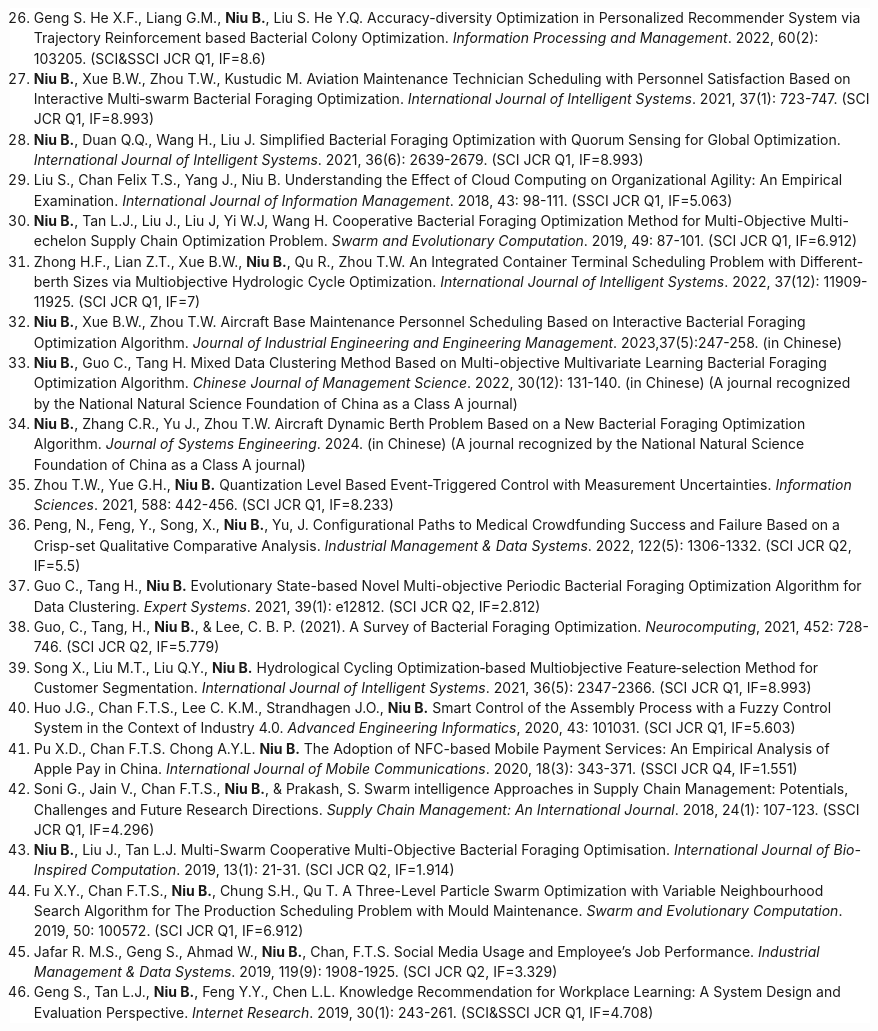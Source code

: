 26. Geng S. He X.F., Liang G.M., **Niu B.**, Liu S. He Y.Q. Accuracy-diversity Optimization in Personalized Recommender System via Trajectory Reinforcement based Bacterial Colony Optimization. _Information Processing and Management_. 2022, 60(2): 103205. (SCI&SSCI JCR Q1, IF=8.6)
27. **Niu B.**, Xue B.W., Zhou T.W., Kustudic M. Aviation Maintenance Technician Scheduling with Personnel Satisfaction Based on Interactive Multi‐swarm Bacterial Foraging Optimization. _International Journal of Intelligent Systems_. 2021, 37(1): 723-747. (SCI JCR Q1, IF=8.993)
28. **Niu B.**, Duan Q.Q., Wang H., Liu J. Simplified Bacterial Foraging Optimization with Quorum Sensing for Global Optimization. _International Journal of Intelligent Systems_. 2021, 36(6): 2639-2679. (SCI JCR Q1, IF=8.993)
29. Liu S., Chan Felix T.S., Yang J., Niu B. Understanding the Effect of Cloud Computing on Organizational Agility: An Empirical Examination. _International Journal of Information Management_. 2018, 43: 98-111. (SSCI JCR Q1, IF=5.063)
30. **Niu B.**, Tan L.J., Liu J., Liu J, Yi W.J, Wang H. Cooperative Bacterial Foraging Optimization Method for Multi-Objective Multi-echelon Supply Chain Optimization Problem. _Swarm and Evolutionary Computation_. 2019, 49: 87-101. (SCI JCR Q1, IF=6.912)
31. Zhong H.F., Lian Z.T., Xue B.W., **Niu B.**, Qu R., Zhou T.W. An Integrated Container Terminal Scheduling Problem with Different-berth Sizes via Multiobjective Hydrologic Cycle Optimization. _International Journal of Intelligent Systems_. 2022, 37(12): 11909-11925. (SCI JCR Q1, IF=7)
32. **Niu B.**, Xue B.W., Zhou T.W. Aircraft Base Maintenance Personnel Scheduling Based on Interactive Bacterial Foraging Optimization Algorithm. _Journal of Industrial Engineering and Engineering Management_. 2023,37(5):247-258. (in Chinese)
33. **Niu B.**, Guo C., Tang H. Mixed Data Clustering Method Based on Multi-objective Multivariate Learning Bacterial Foraging Optimization Algorithm. _Chinese Journal of Management Science_. 2022, 30(12): 131-140. (in Chinese) (A journal recognized by the National Natural Science Foundation of China as a Class A journal)
34. **Niu B.**, Zhang C.R., Yu J., Zhou T.W. Aircraft Dynamic Berth Problem Based on a New Bacterial Foraging Optimization Algorithm. _Journal of Systems Engineering_. 2024. (in Chinese) (A journal recognized by the National Natural Science Foundation of China as a Class A journal) 
35. Zhou T.W., Yue G.H., **Niu B.** Quantization Level Based Event-Triggered Control with Measurement Uncertainties. _Information Sciences_. 2021, 588: 442-456. (SCI JCR Q1, IF=8.233)
36. Peng, N., Feng, Y., Song, X., **Niu B.**, Yu, J. Configurational Paths to Medical Crowdfunding Success and Failure Based on a Crisp-set Qualitative Comparative Analysis. _Industrial Management & Data Systems_. 2022, 122(5): 1306-1332. (SCI JCR Q2, IF=5.5)
37. Guo C., Tang H., **Niu B.** Evolutionary State-based Novel Multi-objective Periodic Bacterial Foraging Optimization Algorithm for Data Clustering. _Expert Systems_. 2021, 39(1): e12812. (SCI JCR Q2, IF=2.812)
38. Guo, C., Tang, H., **Niu B.**, & Lee, C. B. P. (2021). A Survey of Bacterial Foraging Optimization. _Neurocomputing_, 2021, 452: 728-746. (SCI JCR Q2, IF=5.779)
39. Song X., Liu M.T., Liu Q.Y., **Niu B.** Hydrological Cycling Optimization‐based Multiobjective Feature‐selection Method for Customer Segmentation. _International Journal of Intelligent Systems_. 2021, 36(5): 2347-2366. (SCI JCR Q1, IF=8.993)
40. Huo J.G., Chan F.T.S., Lee C. K.M., Strandhagen J.O., **Niu B.** Smart Control of the Assembly Process with a Fuzzy Control System in the Context of Industry 4.0. _Advanced Engineering Informatics_, 2020, 43: 101031. (SCI JCR Q1, IF=5.603)
41. Pu X.D., Chan F.T.S. Chong A.Y.L. **Niu B.** The Adoption of NFC-based Mobile Payment Services: An Empirical Analysis of Apple Pay in China. _International Journal of Mobile Communications_. 2020, 18(3): 343-371. (SSCI JCR Q4, IF=1.551)
42. Soni G., Jain V., Chan F.T.S., **Niu B.**, & Prakash, S. Swarm intelligence Approaches in Supply Chain Management: Potentials, Challenges and Future Research Directions. _Supply Chain Management: An International Journal_. 2018, 24(1): 107-123. (SSCI JCR Q1, IF=4.296)
43. **Niu B.**, Liu J., Tan L.J. Multi-Swarm Cooperative Multi-Objective Bacterial Foraging Optimisation. _International Journal of Bio-Inspired Computation_. 2019, 13(1): 21-31. (SCI JCR Q2, IF=1.914)
44. Fu X.Y., Chan F.T.S., **Niu B.**, Chung S.H., Qu T. A Three-Level Particle Swarm Optimization with Variable Neighbourhood Search Algorithm for The Production Scheduling Problem with Mould Maintenance. _Swarm and Evolutionary Computation_. 2019, 50: 100572. (SCI JCR Q1, IF=6.912)
45. Jafar R. M.S., Geng S., Ahmad W., **Niu B.**, Chan, F.T.S. Social Media Usage and Employee’s Job Performance. _Industrial Management & Data Systems_. 2019, 119(9): 1908-1925. (SCI JCR Q2, IF=3.329)
46. Geng S., Tan L.J., **Niu B.**, Feng Y.Y., Chen L.L. Knowledge Recommendation for Workplace Learning: A System Design and Evaluation Perspective. _Internet Research_. 2019, 30(1): 243-261. (SCI&SSCI JCR Q1, IF=4.708)